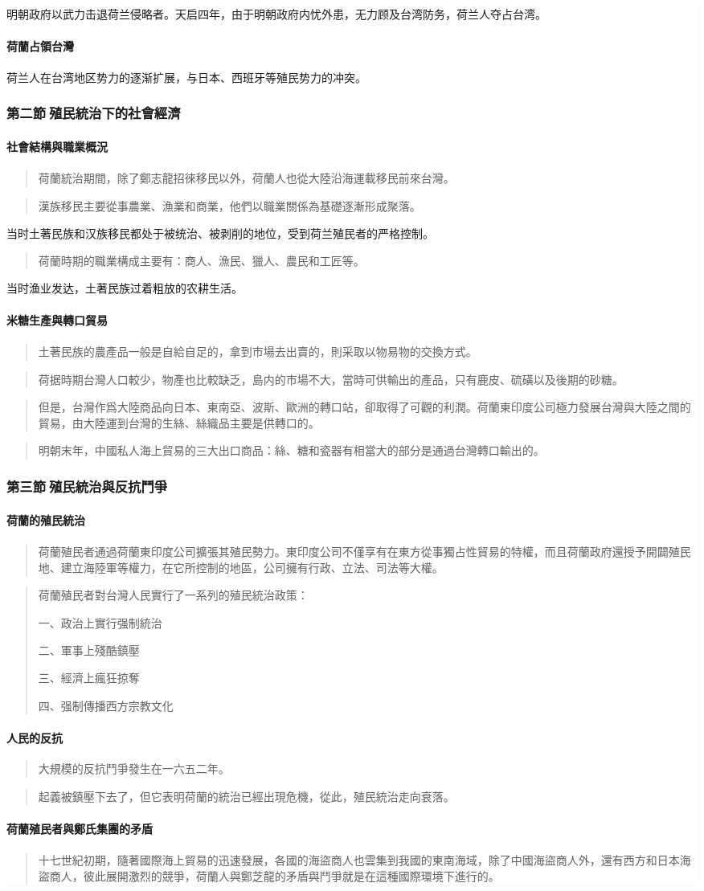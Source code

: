 明朝政府以武力击退荷兰侵略者。天启四年，由于明朝政府内忧外患，无力顾及台湾防务，荷兰人夺占台湾。

#### 荷蘭占領台灣

荷兰人在台湾地区势力的逐渐扩展，与日本、西班牙等殖民势力的冲突。



### 第二節 殖民統治下的社會經濟

#### 社會結構與職業概況

> 荷蘭統治期間，除了鄭志龍招徠移民以外，荷蘭人也從大陸沿海運載移民前來台灣。

> 漢族移民主要從事農業、漁業和商業，他們以職業關係為基礎逐漸形成聚落。

当时土著民族和汉族移民都处于被统治、被剥削的地位，受到荷兰殖民者的严格控制。

> 荷蘭時期的職業構成主要有：商人、漁民、獵人、農民和工匠等。

当时渔业发达，土著民族过着粗放的农耕生活。

#### 米糖生產與轉口貿易

> 土著民族的農產品一般是自給自足的，拿到市場去出賣的，則采取以物易物的交換方式。

> 荷据時期台灣人口較少，物產也比較缺乏，島内的市場不大，當時可供輸出的產品，只有鹿皮、硫磺以及後期的砂糖。

> 但是，台灣作爲大陸商品向日本、東南亞、波斯、歐洲的轉口站，卻取得了可觀的利潤。荷蘭東印度公司極力發展台灣與大陸之間的貿易，由大陸運到台灣的生絲、絲織品主要是供轉口的。

> 明朝末年，中國私人海上貿易的三大出口商品：絲、糖和瓷器有相當大的部分是通過台灣轉口輸出的。



### 第三節 殖民統治與反抗鬥爭

#### 荷蘭的殖民統治

> 荷蘭殖民者通過荷蘭東印度公司擴張其殖民勢力。東印度公司不僅享有在東方從事獨占性貿易的特權，而且荷蘭政府還授予開闢殖民地、建立海陸軍等權力，在它所控制的地區，公司擁有行政、立法、司法等大權。

> 荷蘭殖民者對台灣人民實行了一系列的殖民統治政策：
>
> 一、政治上實行强制統治
>
> 二、軍事上殘酷鎮壓
>
> 三、經濟上瘋狂掠奪
>
> 四、强制傳播西方宗教文化

#### 人民的反抗

> 大規模的反抗鬥爭發生在一六五二年。

> 起義被鎮壓下去了，但它表明荷蘭的統治已經出現危機，從此，殖民統治走向衰落。

#### 荷蘭殖民者與鄭氏集團的矛盾

> 十七世紀初期，隨著國際海上貿易的迅速發展，各國的海盜商人也雲集到我國的東南海域，除了中國海盜商人外，還有西方和日本海盜商人，彼此展開激烈的競爭，荷蘭人與鄭芝龍的矛盾與鬥爭就是在這種國際環境下進行的。
